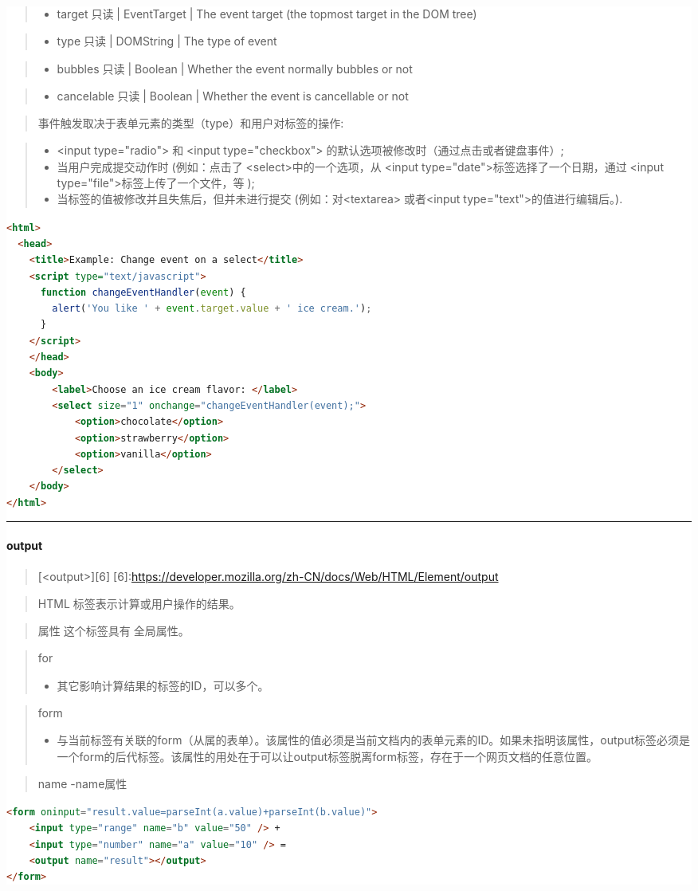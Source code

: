 
>- target 只读 | EventTarget | The event target (the topmost target in the DOM tree)

>- type 只读 | DOMString | The type of event

>- bubbles 只读 | Boolean | Whether the event normally bubbles or not

>- cancelable 只读 | Boolean | Whether the event is cancellable or not


>事件触发取决于表单元素的类型（type）和用户对标签的操作:

>- \<input type="radio"\> 和 \<input type="checkbox"\> 的默认选项被修改时（通过点击或者键盘事件）;
>- 当用户完成提交动作时 (例如：点击了 \<select\>中的一个选项，从 \<input type="date"\>标签选择了一个日期，通过 \<input type="file"\>标签上传了一个文件，等 );
>- 当标签的值被修改并且失焦后，但并未进行提交 (例如：对\<textarea\> 或者\<input type="text"\>的值进行编辑后。).

[5]:https://developer.mozilla.org/zh-CN/docs/Web/Events/change

```html
<html>
  <head>
    <title>Example: Change event on a select</title>
    <script type="text/javascript">
      function changeEventHandler(event) {
        alert('You like ' + event.target.value + ' ice cream.');
      }
    </script>
    </head>
    <body>
        <label>Choose an ice cream flavor: </label>
        <select size="1" onchange="changeEventHandler(event);">
            <option>chocolate</option>
            <option>strawberry</option>
            <option>vanilla</option>
        </select>
    </body>
</html>
```

***

#### output
>[\<output\>][6]
[6]:https://developer.mozilla.org/zh-CN/docs/Web/HTML/Element/output

>HTML <output> 标签表示计算或用户操作的结果。

>属性
>这个标签具有 全局属性。

>for
>- 其它影响计算结果的标签的ID，可以多个。

>form
>- 与当前标签有关联的form（从属的表单）。该属性的值必须是当前文档内的表单元素的ID。如果未指明该属性，output标签必须是一个form的后代标签。该属性的用处在于可以让output标签脱离form标签，存在于一个网页文档的任意位置。

>name
>-name属性

```html
<form oninput="result.value=parseInt(a.value)+parseInt(b.value)">
    <input type="range" name="b" value="50" /> +
    <input type="number" name="a" value="10" /> =
    <output name="result"></output>
</form>
```


